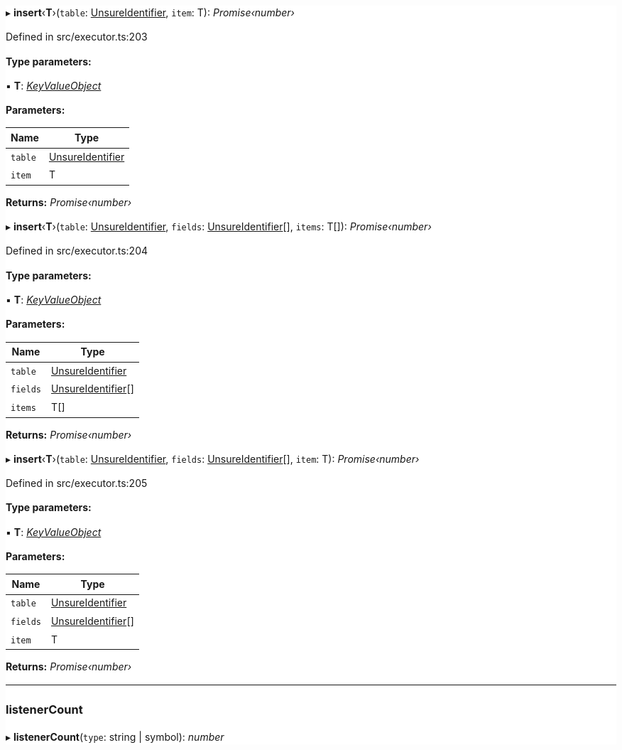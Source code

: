 ▸ **insert**‹**T**›(`table`: [UnsureIdentifier](../modules/_ast_.md#unsureidentifier), `item`: T): *Promise‹number›*

Defined in src/executor.ts:203

**Type parameters:**

▪ **T**: *[KeyValueObject](../interfaces/_ast_.keyvalueobject.md)*

**Parameters:**

Name | Type |
------ | ------ |
`table` | [UnsureIdentifier](../modules/_ast_.md#unsureidentifier) |
`item` | T |

**Returns:** *Promise‹number›*

▸ **insert**‹**T**›(`table`: [UnsureIdentifier](../modules/_ast_.md#unsureidentifier), `fields`: [UnsureIdentifier](../modules/_ast_.md#unsureidentifier)[], `items`: T[]): *Promise‹number›*

Defined in src/executor.ts:204

**Type parameters:**

▪ **T**: *[KeyValueObject](../interfaces/_ast_.keyvalueobject.md)*

**Parameters:**

Name | Type |
------ | ------ |
`table` | [UnsureIdentifier](../modules/_ast_.md#unsureidentifier) |
`fields` | [UnsureIdentifier](../modules/_ast_.md#unsureidentifier)[] |
`items` | T[] |

**Returns:** *Promise‹number›*

▸ **insert**‹**T**›(`table`: [UnsureIdentifier](../modules/_ast_.md#unsureidentifier), `fields`: [UnsureIdentifier](../modules/_ast_.md#unsureidentifier)[], `item`: T): *Promise‹number›*

Defined in src/executor.ts:205

**Type parameters:**

▪ **T**: *[KeyValueObject](../interfaces/_ast_.keyvalueobject.md)*

**Parameters:**

Name | Type |
------ | ------ |
`table` | [UnsureIdentifier](../modules/_ast_.md#unsureidentifier) |
`fields` | [UnsureIdentifier](../modules/_ast_.md#unsureidentifier)[] |
`item` | T |

**Returns:** *Promise‹number›*

___

###  listenerCount

▸ **listenerCount**(`type`: string | symbol): *number*
